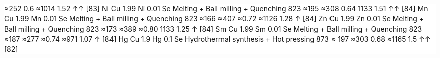 ≈252 
0.6 
≈1014 
1.52 ↑↑ 
[83] 
Ni 
Cu 1.99 Ni 0.01 Se 
Melting + Ball milling + Quenching 
823 
≈195 
≈308 
0.64 
1133 
1.51 ↑↑ 
[84] 
Mn 
Cu 1.99 Mn 0.01 Se 
Melting + Ball milling + Quenching 
823 
≈166 
≈407 
≈0.72 
≈1126 
1.28 ↑ 
[84] 
Zn 
Cu 1.99 Zn 0.01 Se 
Melting + Ball milling + Quenching 
823 
≈173 
≈389 
≈0.80 
1133 
1.25 ↑ 
[84] 
Sm 
Cu 1.99 Sm 0.01 Se 
Melting + Ball milling + Quenching 
823 
≈187 
≈277 
≈0.74 
≈971 
1.07 ↑ 
[84] 
Hg 
Cu 1.9 Hg 0.1 Se 
Hydrothermal synthesis + Hot pressing 
873 
≈ 197 
≈303 
0.68 
≈1165 
1.5 ↑↑ 
[82] 
